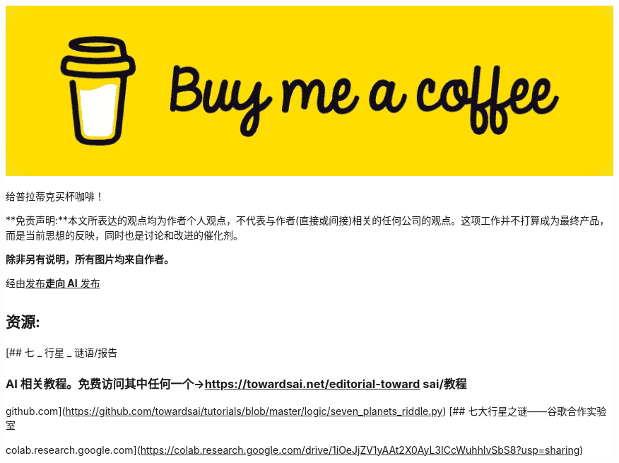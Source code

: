 [![](img/7ba4f2d6d12c187d5442ad1a88605fe8.png)](https://www.buymeacoffee.com/pratu)

给普拉蒂克买杯咖啡！

**免责声明:**本文所表达的观点均为作者个人观点，不代表与作者(直接或间接)相关的任何公司的观点。这项工作并不打算成为最终产品，而是当前思想的反映，同时也是讨论和改进的催化剂。

**除非另有说明，所有图片均来自作者。**

经由[发布**走向 AI** 发布](https://towardsai.net/)

## 资源:

[](https://github.com/towardsai/tutorials/blob/master/logic/seven_planets_riddle.py) [## 七 _ 行星 _ 谜语/报告

### AI 相关教程。免费访问其中任何一个→https://towardsai.net/editorial-toward sai/教程

github.com](https://github.com/towardsai/tutorials/blob/master/logic/seven_planets_riddle.py) [](https://colab.research.google.com/drive/1iOeJjZV1yAAt2X0AyL3ICcWuhhlvSbS8?usp=sharing) [## 七大行星之谜——谷歌合作实验室

colab.research.google.com](https://colab.research.google.com/drive/1iOeJjZV1yAAt2X0AyL3ICcWuhhlvSbS8?usp=sharing)